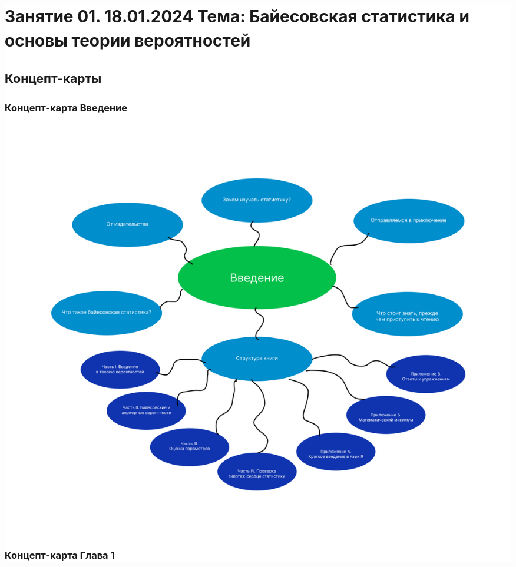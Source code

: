 # Занятие 01. 18.01.2024 Тема: Байесовская статистика и основы теории вероятностей

## Концепт-карты

### Концепт-карта Введение

![Рисунок 1. Концепт-карта Введение](./Картинки/Введение.jpg)

### Концепт-карта Глава 1
